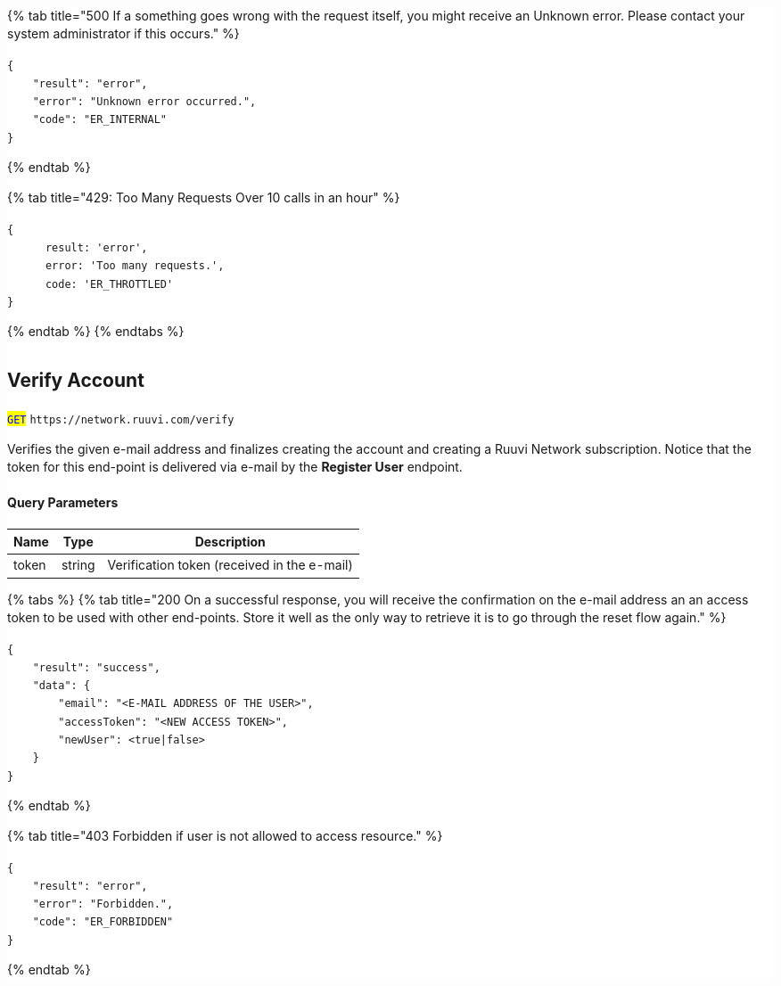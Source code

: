 {% tab title="500 If a something goes wrong with the request itself, you might receive an Unknown error. Please contact your system administrator if this occurs." %}
```
{
    "result": "error",
    "error": "Unknown error occurred.",
    "code": "ER_INTERNAL"
}
```
{% endtab %}

{% tab title="429: Too Many Requests Over 10 calls in an hour" %}
```
{
      result: 'error',
      error: 'Too many requests.',
      code: 'ER_THROTTLED'
}
```
{% endtab %}
{% endtabs %}

## Verify Account

<mark style="color:blue;">`GET`</mark> `https://network.ruuvi.com/verify`

Verifies the given e-mail address and finalizes creating the account and creating a Ruuvi Network subscription. Notice that the token for this end-point is delivered via e-mail by the **Register User** endpoint.

#### Query Parameters

| Name  | Type   | Description                                 |
| ----- | ------ | ------------------------------------------- |
| token | string | Verification token (received in the e-mail) |

{% tabs %}
{% tab title="200 On a successful response, you will receive the confirmation on the e-mail address an an access token to be used with other end-points.
Store it well as the only way to retrieve it is to go through the reset flow again." %}
```
{
    "result": "success",
    "data": {
        "email": "<E-MAIL ADDRESS OF THE USER>",
        "accessToken": "<NEW ACCESS TOKEN>",
        "newUser": <true|false>
    }
}
```
{% endtab %}

{% tab title="403 Forbidden if user is not allowed to access resource." %}
```
{
    "result": "error",
    "error": "Forbidden.",
    "code": "ER_FORBIDDEN"
}
```
{% endtab %}
